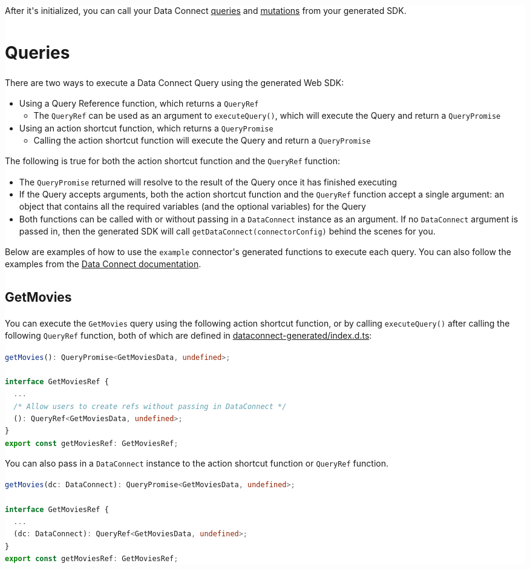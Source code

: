 After it's initialized, you can call your Data Connect [queries](#queries) and [mutations](#mutations) from your generated SDK.

# Queries

There are two ways to execute a Data Connect Query using the generated Web SDK:
- Using a Query Reference function, which returns a `QueryRef`
  - The `QueryRef` can be used as an argument to `executeQuery()`, which will execute the Query and return a `QueryPromise`
- Using an action shortcut function, which returns a `QueryPromise`
  - Calling the action shortcut function will execute the Query and return a `QueryPromise`

The following is true for both the action shortcut function and the `QueryRef` function:
- The `QueryPromise` returned will resolve to the result of the Query once it has finished executing
- If the Query accepts arguments, both the action shortcut function and the `QueryRef` function accept a single argument: an object that contains all the required variables (and the optional variables) for the Query
- Both functions can be called with or without passing in a `DataConnect` instance as an argument. If no `DataConnect` argument is passed in, then the generated SDK will call `getDataConnect(connectorConfig)` behind the scenes for you.

Below are examples of how to use the `example` connector's generated functions to execute each query. You can also follow the examples from the [Data Connect documentation](https://firebase.google.com/docs/data-connect/web-sdk#using-queries).

## GetMovies
You can execute the `GetMovies` query using the following action shortcut function, or by calling `executeQuery()` after calling the following `QueryRef` function, both of which are defined in [dataconnect-generated/index.d.ts](./index.d.ts):
```typescript
getMovies(): QueryPromise<GetMoviesData, undefined>;

interface GetMoviesRef {
  ...
  /* Allow users to create refs without passing in DataConnect */
  (): QueryRef<GetMoviesData, undefined>;
}
export const getMoviesRef: GetMoviesRef;
```
You can also pass in a `DataConnect` instance to the action shortcut function or `QueryRef` function.
```typescript
getMovies(dc: DataConnect): QueryPromise<GetMoviesData, undefined>;

interface GetMoviesRef {
  ...
  (dc: DataConnect): QueryRef<GetMoviesData, undefined>;
}
export const getMoviesRef: GetMoviesRef;
```
